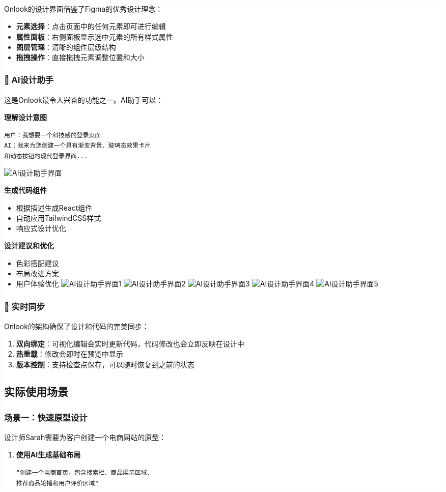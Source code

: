 Onlook的设计界面借鉴了Figma的优秀设计理念：

- **元素选择**：点击页面中的任何元素即可进行编辑
- **属性面板**：右侧面板显示选中元素的所有样式属性
- **图层管理**：清晰的组件层级结构
- **拖拽操作**：直接拖拽元素调整位置和大小

### 🤖 AI设计助手

这是Onlook最令人兴奋的功能之一。AI助手可以：

**理解设计意图**
```
用户：我想要一个科技感的登录页面
AI：我来为您创建一个具有渐变背景、玻璃态效果卡片
和动态按钮的现代登录界面...
```
![AI设计助手界面](/images/posts/onlook-ai-design.png)

**生成代码组件**
- 根据描述生成React组件
- 自动应用TailwindCSS样式
- 响应式设计优化

**设计建议和优化**
- 色彩搭配建议
- 布局改进方案
- 用户体验优化
![AI设计助手界面1](/images/posts/onlook-ai-design1.png)
![AI设计助手界面2](/images/posts/onlook-ai-design2.png)
![AI设计助手界面3](/images/posts/onlook-ai-design3.png)
![AI设计助手界面4](/images/posts/onlook-ai-design4.png)
![AI设计助手界面5](/images/posts/onlook-ai-design5.png)

### 🔄 实时同步

Onlook的架构确保了设计和代码的完美同步：

1. **双向绑定**：可视化编辑会实时更新代码，代码修改也会立即反映在设计中
2. **热重载**：修改会即时在预览中显示
3. **版本控制**：支持检查点保存，可以随时恢复到之前的状态

## 实际使用场景

### 场景一：快速原型设计

设计师Sarah需要为客户创建一个电商网站的原型：

1. **使用AI生成基础布局**
   ```
   "创建一个电商首页，包含搜索栏、商品展示区域、
   推荐商品轮播和用户评价区域"
   ```
